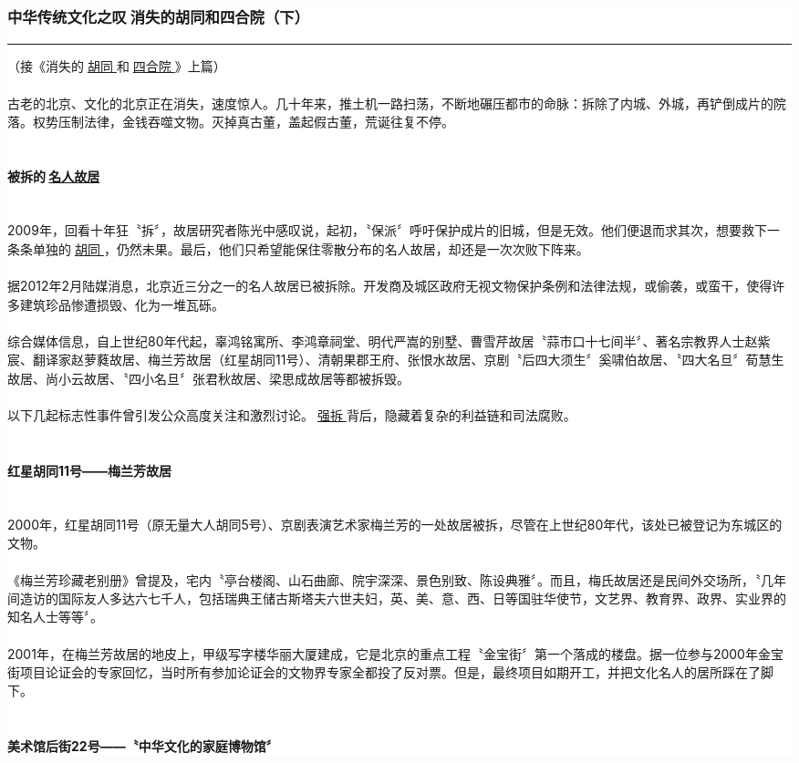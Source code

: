 ### 中华传统文化之叹 消失的胡同和四合院（下）
------------------------

<div class="wysiwyg">
 （接《消失的
 <a href="http://www.ntdtv.com/xtr/gb/articlelistbytag_胡同.html" target="_blank">
  胡同
 </a>
 和
 <a href="http://www.ntdtv.com/xtr/gb/articlelistbytag_四合院.html" target="_blank">
  四合院
 </a>
 》上篇）
 <br/>
 <br/>
 古老的北京、文化的北京正在消失，速度惊人。几十年来，推土机一路扫荡，不断地碾压都市的命脉：拆除了内城、外城，再铲倒成片的院落。权势压制法律，金钱吞噬文物。灭掉真古董，盖起假古董，荒诞往复不停。
 <br/>
 <br/>
 <h4>
  被拆的
  <a href="http://www.ntdtv.com/xtr/gb/articlelistbytag_名人故居.html" target="_blank">
   名人故居
  </a>
 </h4>
 <br/>
 2009年，回看十年狂〝拆〞，故居研究者陈光中感叹说，起初，〝保派〞呼吁保护成片的旧城，但是无效。他们便退而求其次，想要救下一条条单独的
 <a href="http://www.ntdtv.com/xtr/gb/articlelistbytag_胡同.html" target="_blank">
  胡同
 </a>
 ，仍然未果。最后，他们只希望能保住零散分布的名人故居，却还是一次次败下阵来。
 <br/>
 <br/>
 据2012年2月陆媒消息，北京近三分之一的名人故居已被拆除。开发商及城区政府无视文物保护条例和法律法规，或偷袭，或蛮干，使得许多建筑珍品惨遭损毁、化为一堆瓦砾。
 <br/>
 <br/>
 综合媒体信息，自上世纪80年代起，辜鸿铭寓所、李鸿章祠堂、明代严嵩的别墅、曹雪芹故居〝蒜市口十七间半〞、著名宗教界人士赵紫宸、翻译家赵萝蕤故居、梅兰芳故居（红星胡同11号）、清朝果郡王府、张恨水故居、京剧〝后四大须生〞奚啸伯故居、〝四大名旦〞荀慧生故居、尚小云故居、〝四小名旦〞张君秋故居、梁思成故居等都被拆毁。
 <br/>
 <br/>
 以下几起标志性事件曾引发公众高度关注和激烈讨论。
 <a href="http://www.ntdtv.com/xtr/gb/articlelistbytag_强拆.html" target="_blank">
  强拆
 </a>
 背后，隐藏着复杂的利益链和司法腐败。
 <br/>
 <br/>
 <h4>
  红星胡同11号——梅兰芳故居
 </h4>
 <br/>
 2000年，红星胡同11号（原无量大人胡同5号）、京剧表演艺术家梅兰芳的一处故居被拆，尽管在上世纪80年代，该处已被登记为东城区的文物。
 <br/>
 <br/>
 《梅兰芳珍藏老别册》曾提及，宅内〝亭台楼阁、山石曲廊、院宇深深、景色别致、陈设典雅〞。而且，梅氏故居还是民间外交场所，〝几年间造访的国际友人多达六七千人，包括瑞典王储古斯塔夫六世夫妇，英、美、意、西、日等国驻华使节，文艺界、教育界、政界、实业界的知名人士等等〞。
 <br/>
 <br/>
 2001年，在梅兰芳故居的地皮上，甲级写字楼华丽大厦建成，它是北京的重点工程〝金宝街〞第一个落成的楼盘。据一位参与2000年金宝街项目论证会的专家回忆，当时所有参加论证会的文物界专家全都投了反对票。但是，最终项目如期开工，并把文化名人的居所踩在了脚下。
 <br/>
 <br/>
 <h4>
  美术馆后街22号——〝中华文化的家庭博物馆〞